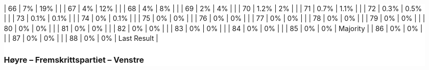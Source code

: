 | 66 | 7% | 19% |  |
| 67 | 4% | 12% |  |
| 68 | 4% | 8% |  |
| 69 | 2% | 4% |  |
| 70 | 1.2% | 2% |  |
| 71 | 0.7% | 1.1% |  |
| 72 | 0.3% | 0.5% |  |
| 73 | 0.1% | 0.1% |  |
| 74 | 0% | 0.1% |  |
| 75 | 0% | 0% |  |
| 76 | 0% | 0% |  |
| 77 | 0% | 0% |  |
| 78 | 0% | 0% |  |
| 79 | 0% | 0% |  |
| 80 | 0% | 0% |  |
| 81 | 0% | 0% |  |
| 82 | 0% | 0% |  |
| 83 | 0% | 0% |  |
| 84 | 0% | 0% |  |
| 85 | 0% | 0% | Majority |
| 86 | 0% | 0% |  |
| 87 | 0% | 0% |  |
| 88 | 0% | 0% | Last Result |

### Høyre – Fremskrittspartiet – Venstre

